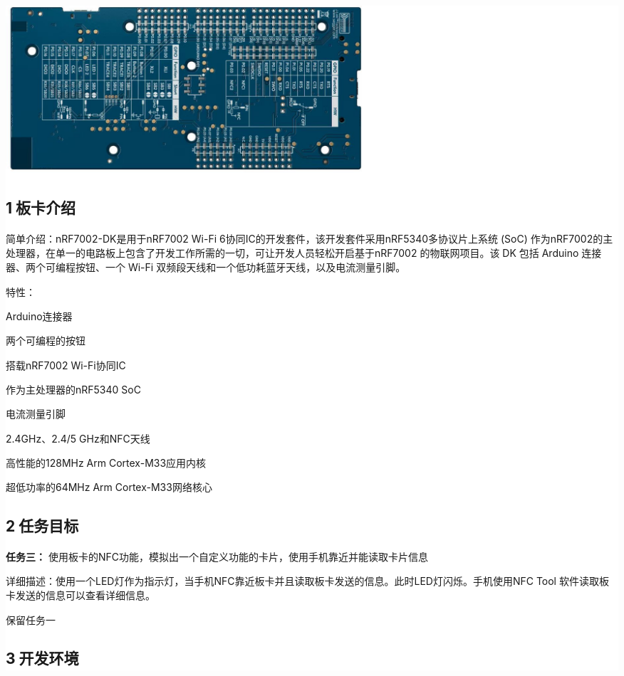 <img title="" src="./picture/nRF7002-DK-背面.jpg" alt="" data-align="center" width="500">

## 1 板卡介绍

简单介绍：nRF7002-DK是用于nRF7002 Wi-Fi 6协同IC的开发套件，该开发套件采用nRF5340多协议片上系统 (SoC) 作为nRF7002的主处理器，在单一的电路板上包含了开发工作所需的一切，可让开发人员轻松开启基于nRF7002 的物联网项目。该 DK 包括 Arduino 连接器、两个可编程按钮、一个 Wi-Fi 双频段天线和一个低功耗蓝牙天线，以及电流测量引脚。

特性：

Arduino连接器

两个可编程的按钮

搭载nRF7002 Wi-Fi协同IC

作为主处理器的nRF5340 SoC

电流测量引脚

2.4GHz、2.4/5 GHz和NFC天线

高性能的128MHz Arm Cortex-M33应用内核 

超低功率的64MHz Arm Cortex-M33网络核心

## 2 任务目标

**任务三：** 使用板卡的NFC功能，模拟出一个自定义功能的卡片，使用手机靠近并能读取卡片信息

详细描述：使用一个LED灯作为指示灯，当手机NFC靠近板卡并且读取板卡发送的信息。此时LED灯闪烁。手机使用NFC Tool 软件读取板卡发送的信息可以查看详细信息。

保留任务一

## 3 开发环境
